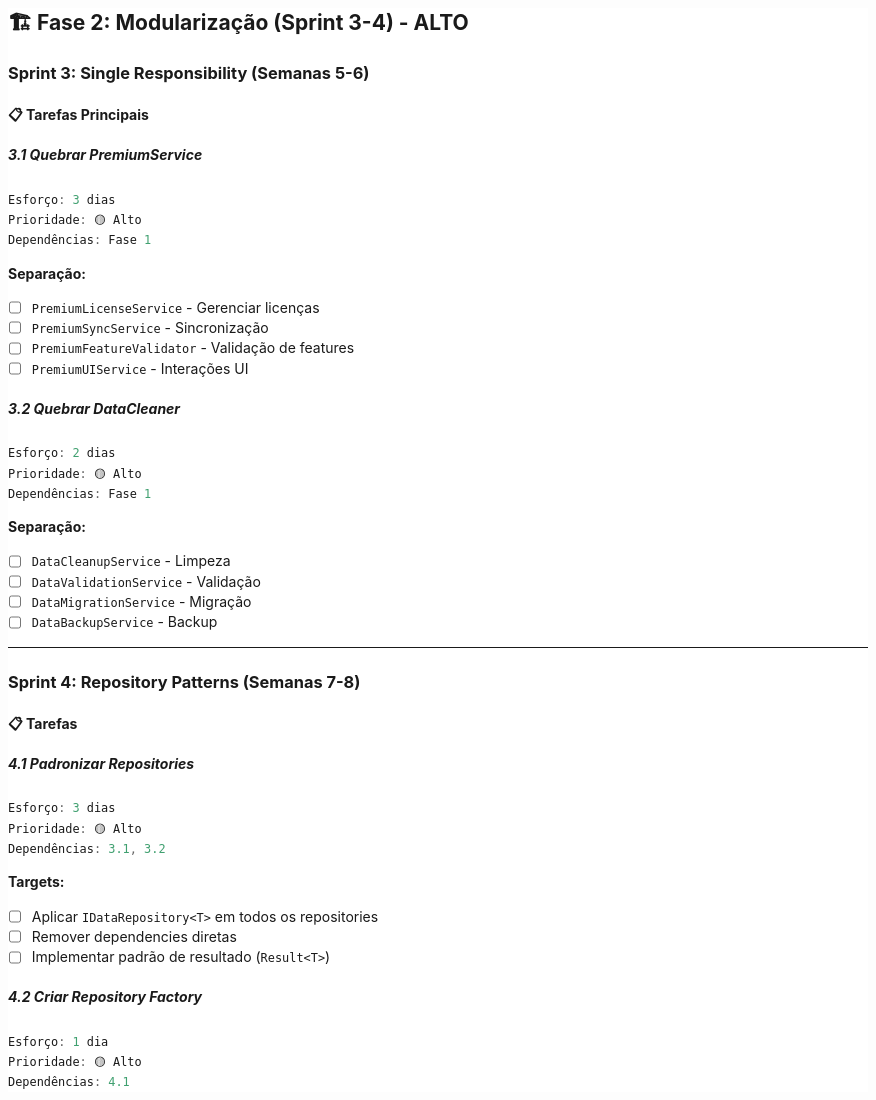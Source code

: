 
## 🏗️ Fase 2: Modularização (Sprint 3-4) - ALTO

### Sprint 3: Single Responsibility (Semanas 5-6)

#### 📋 Tarefas Principais

##### 3.1 Quebrar PremiumService
```typescript
Esforço: 3 dias
Prioridade: 🟡 Alto
Dependências: Fase 1
```

**Separação:**
- [ ] `PremiumLicenseService` - Gerenciar licenças
- [ ] `PremiumSyncService` - Sincronização
- [ ] `PremiumFeatureValidator` - Validação de features
- [ ] `PremiumUIService` - Interações UI

##### 3.2 Quebrar DataCleaner
```typescript
Esforço: 2 dias
Prioridade: 🟡 Alto
Dependências: Fase 1
```

**Separação:**
- [ ] `DataCleanupService` - Limpeza
- [ ] `DataValidationService` - Validação
- [ ] `DataMigrationService` - Migração
- [ ] `DataBackupService` - Backup

---

### Sprint 4: Repository Patterns (Semanas 7-8)

#### 📋 Tarefas

##### 4.1 Padronizar Repositories
```typescript
Esforço: 3 dias
Prioridade: 🟡 Alto
Dependências: 3.1, 3.2
```

**Targets:**
- [ ] Aplicar `IDataRepository<T>` em todos os repositories
- [ ] Remover dependencies diretas
- [ ] Implementar padrão de resultado (`Result<T>`)

##### 4.2 Criar Repository Factory
```typescript
Esforço: 1 dia
Prioridade: 🟡 Alto
Dependências: 4.1
```
